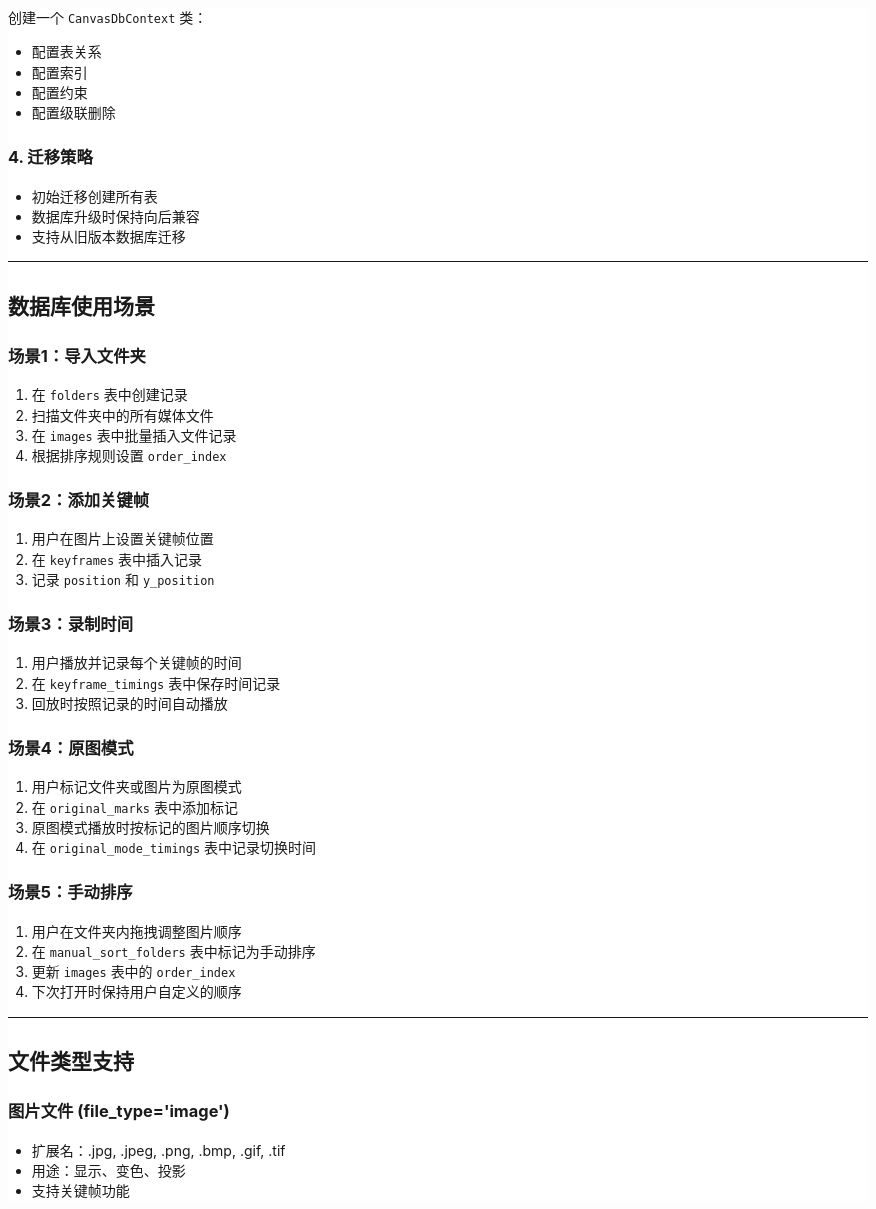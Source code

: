 创建一个 `CanvasDbContext` 类：
- 配置表关系
- 配置索引
- 配置约束
- 配置级联删除

### 4. 迁移策略

- 初始迁移创建所有表
- 数据库升级时保持向后兼容
- 支持从旧版本数据库迁移

---

## 数据库使用场景

### 场景1：导入文件夹
1. 在 `folders` 表中创建记录
2. 扫描文件夹中的所有媒体文件
3. 在 `images` 表中批量插入文件记录
4. 根据排序规则设置 `order_index`

### 场景2：添加关键帧
1. 用户在图片上设置关键帧位置
2. 在 `keyframes` 表中插入记录
3. 记录 `position` 和 `y_position`

### 场景3：录制时间
1. 用户播放并记录每个关键帧的时间
2. 在 `keyframe_timings` 表中保存时间记录
3. 回放时按照记录的时间自动播放

### 场景4：原图模式
1. 用户标记文件夹或图片为原图模式
2. 在 `original_marks` 表中添加标记
3. 原图模式播放时按标记的图片顺序切换
4. 在 `original_mode_timings` 表中记录切换时间

### 场景5：手动排序
1. 用户在文件夹内拖拽调整图片顺序
2. 在 `manual_sort_folders` 表中标记为手动排序
3. 更新 `images` 表中的 `order_index`
4. 下次打开时保持用户自定义的顺序

---

## 文件类型支持

### 图片文件 (file_type='image')
- 扩展名：.jpg, .jpeg, .png, .bmp, .gif, .tif
- 用途：显示、变色、投影
- 支持关键帧功能
